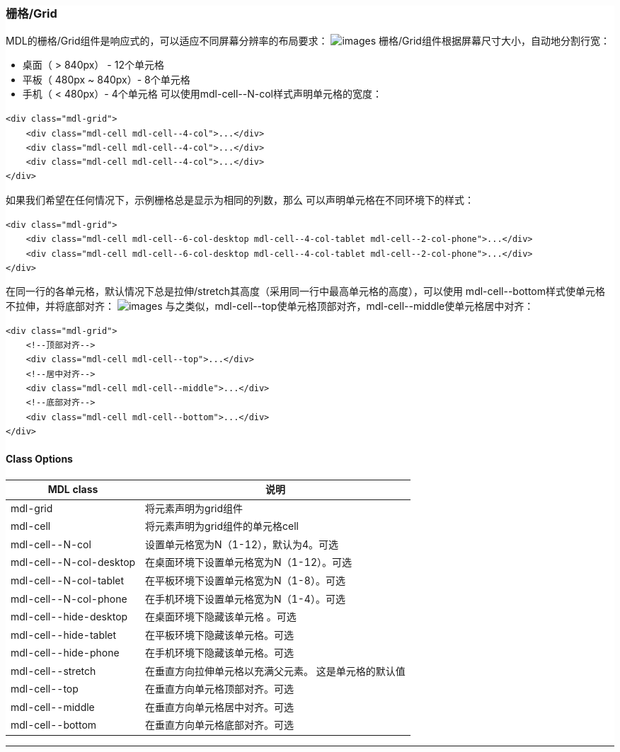 ### 栅格/Grid
MDL的栅格/Grid组件是响应式的，可以适应不同屏幕分辨率的布局要求：
![images](http://cw.hubwiz.com/card/c/55adae643ad79a1b05dcbf77/1/3/3/img/mdl-grid.png)
栅格/Grid组件根据屏幕尺寸大小，自动地分割行宽：

- 桌面（ > 840px） - 12个单元格
- 平板（ 480px ~ 840px）- 8个单元格
- 手机（ < 480px）- 4个单元格
可以使用mdl-cell--N-col样式声明单元格的宽度：
```
<div class="mdl-grid">
    <div class="mdl-cell mdl-cell--4-col">...</div>
    <div class="mdl-cell mdl-cell--4-col">...</div>
    <div class="mdl-cell mdl-cell--4-col">...</div>
</div>
```
如果我们希望在任何情况下，示例栅格总是显示为相同的列数，那么 可以声明单元格在不同环境下的样式：
```
<div class="mdl-grid">
    <div class="mdl-cell mdl-cell--6-col-desktop mdl-cell--4-col-tablet mdl-cell--2-col-phone">...</div>
    <div class="mdl-cell mdl-cell--6-col-desktop mdl-cell--4-col-tablet mdl-cell--2-col-phone">...</div>
</div>
```
在同一行的各单元格，默认情况下总是拉伸/stretch其高度（采用同一行中最高单元格的高度），可以使用 mdl-cell--bottom样式使单元格不拉伸，并将底部对齐：
![images](http://cw.hubwiz.com/card/c/55adae643ad79a1b05dcbf77/1/3/3/img/mdl-cell--bottom.png)
与之类似，mdl-cell--top使单元格顶部对齐，mdl-cell--middle使单元格居中对齐：
```
<div class="mdl-grid">
    <!--顶部对齐-->
    <div class="mdl-cell mdl-cell--top">...</div>
    <!--居中对齐-->
    <div class="mdl-cell mdl-cell--middle">...</div>
    <!--底部对齐-->
    <div class="mdl-cell mdl-cell--bottom">...</div>
</div>
```

#### Class Options
MDL class | 说明
--- | ---
mdl-grid | 将元素声明为grid组件
mdl-cell | 将元素声明为grid组件的单元格cell
mdl-cell--N-col | 设置单元格宽为N（1-12），默认为4。可选
mdl-cell--N-col-desktop | 在桌面环境下设置单元格宽为N（1-12）。可选
mdl-cell--N-col-tablet | 在平板环境下设置单元格宽为N（1-8）。可选
mdl-cell--N-col-phone | 在手机环境下设置单元格宽为N（1-4）。可选
mdl-cell--hide-desktop | 在桌面环境下隐藏该单元格 。可选
mdl-cell--hide-tablet | 在平板环境下隐藏该单元格。可选
mdl-cell--hide-phone | 在手机环境下隐藏该单元格。可选
mdl-cell--stretch | 在垂直方向拉伸单元格以充满父元素。 这是单元格的默认值
mdl-cell--top | 在垂直方向单元格顶部对齐。可选
mdl-cell--middle | 在垂直方向单元格居中对齐。可选
mdl-cell--bottom | 在垂直方向单元格底部对齐。可选

---
